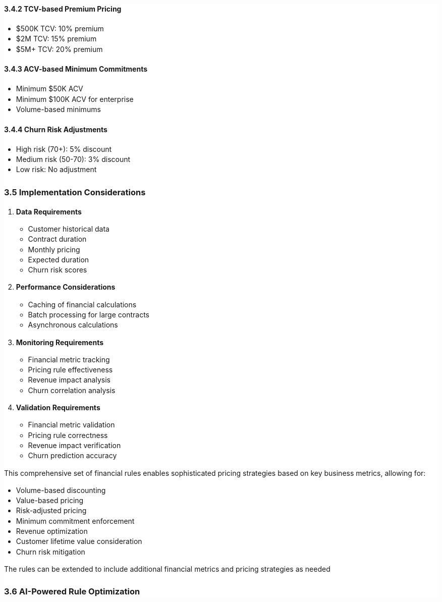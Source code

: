 #### 3.4.2 TCV-based Premium Pricing
- $500K TCV: 10% premium
- $2M TCV: 15% premium
- $5M+ TCV: 20% premium

#### 3.4.3 ACV-based Minimum Commitments
- Minimum $50K ACV
- Minimum $100K ACV for enterprise
- Volume-based minimums

#### 3.4.4 Churn Risk Adjustments
- High risk (70+): 5% discount
- Medium risk (50-70): 3% discount
- Low risk: No adjustment

### 3.5 Implementation Considerations

1. **Data Requirements**
   - Customer historical data
   - Contract duration
   - Monthly pricing
   - Expected duration
   - Churn risk scores

2. **Performance Considerations**
   - Caching of financial calculations
   - Batch processing for large contracts
   - Asynchronous calculations

3. **Monitoring Requirements**
   - Financial metric tracking
   - Pricing rule effectiveness
   - Revenue impact analysis
   - Churn correlation analysis

4. **Validation Requirements**
   - Financial metric validation
   - Pricing rule correctness
   - Revenue impact verification
   - Churn prediction accuracy

This comprehensive set of financial rules enables sophisticated pricing strategies based on key business metrics, allowing for:
- Volume-based discounting
- Value-based pricing
- Risk-adjusted pricing
- Minimum commitment enforcement
- Revenue optimization
- Customer lifetime value consideration
- Churn risk mitigation

The rules can be extended to include additional financial metrics and pricing strategies as needed

### 3.6 AI-Powered Rule Optimization
